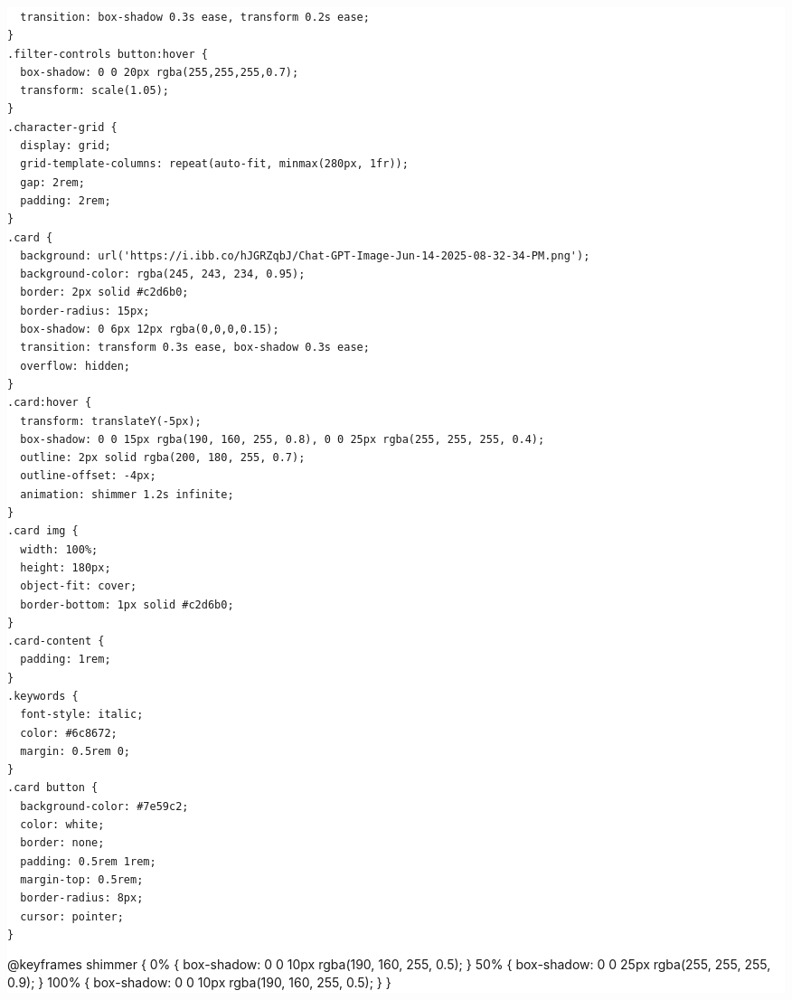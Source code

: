       transition: box-shadow 0.3s ease, transform 0.2s ease;
    }
    .filter-controls button:hover {
      box-shadow: 0 0 20px rgba(255,255,255,0.7);
      transform: scale(1.05);
    }
    .character-grid {
      display: grid;
      grid-template-columns: repeat(auto-fit, minmax(280px, 1fr));
      gap: 2rem;
      padding: 2rem;
    }
    .card {
      background: url('https://i.ibb.co/hJGRZqbJ/Chat-GPT-Image-Jun-14-2025-08-32-34-PM.png');
      background-color: rgba(245, 243, 234, 0.95);
      border: 2px solid #c2d6b0;
      border-radius: 15px;
      box-shadow: 0 6px 12px rgba(0,0,0,0.15);
      transition: transform 0.3s ease, box-shadow 0.3s ease;
      overflow: hidden;
    }
    .card:hover {
      transform: translateY(-5px);
      box-shadow: 0 0 15px rgba(190, 160, 255, 0.8), 0 0 25px rgba(255, 255, 255, 0.4);
      outline: 2px solid rgba(200, 180, 255, 0.7);
      outline-offset: -4px;
      animation: shimmer 1.2s infinite;
    }
    .card img {
      width: 100%;
      height: 180px;
      object-fit: cover;
      border-bottom: 1px solid #c2d6b0;
    }
    .card-content {
      padding: 1rem;
    }
    .keywords {
      font-style: italic;
      color: #6c8672;
      margin: 0.5rem 0;
    }
    .card button {
      background-color: #7e59c2;
      color: white;
      border: none;
      padding: 0.5rem 1rem;
      margin-top: 0.5rem;
      border-radius: 8px;
      cursor: pointer;
    }
  @keyframes shimmer {
      0% {
        box-shadow: 0 0 10px rgba(190, 160, 255, 0.5);
      }
      50% {
        box-shadow: 0 0 25px rgba(255, 255, 255, 0.9);
      }
      100% {
        box-shadow: 0 0 10px rgba(190, 160, 255, 0.5);
      }
    }
  </style>
</head>